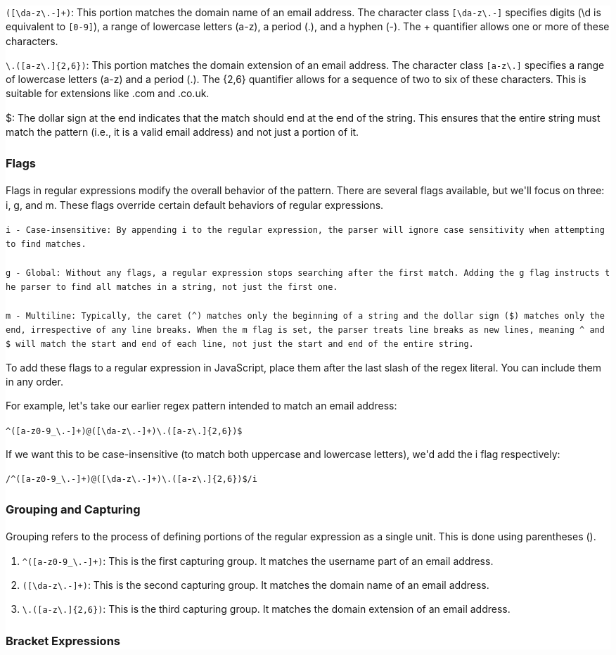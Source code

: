 `([\da-z\.-]+)`: This portion matches the domain name of an email address. The character class `[\da-z\.-]` specifies digits (\d is equivalent to `[0-9]`), a range of lowercase letters (a-z), a period (.), and a hyphen (-). The + quantifier allows one or more of these characters.

`\.([a-z\.]{2,6})`: This portion matches the domain extension of an email address. The character class `[a-z\.]` specifies a range of lowercase letters (a-z) and a period (.). The {2,6} quantifier allows for a sequence of two to six of these characters. This is suitable for extensions like .com and .co.uk.

$: The dollar sign at the end indicates that the match should end at the end of the string. This ensures that the entire string must match the pattern (i.e., it is a valid email address) and not just a portion of it.

### Flags

Flags in regular expressions modify the overall behavior of the pattern. There are several flags available, but we'll focus on three: i, g, and m. These flags override certain default behaviors of regular expressions.

    i - Case-insensitive: By appending i to the regular expression, the parser will ignore case sensitivity when attempting to find matches.

    g - Global: Without any flags, a regular expression stops searching after the first match. Adding the g flag instructs the parser to find all matches in a string, not just the first one.

    m - Multiline: Typically, the caret (^) matches only the beginning of a string and the dollar sign ($) matches only the end, irrespective of any line breaks. When the m flag is set, the parser treats line breaks as new lines, meaning ^ and $ will match the start and end of each line, not just the start and end of the entire string.

To add these flags to a regular expression in JavaScript, place them after the last slash of the regex literal. You can include them in any order.

For example, let's take our earlier regex pattern intended to match an email address:

`^([a-z0-9_\.-]+)@([\da-z\.-]+)\.([a-z\.]{2,6})$`

If we want this to be case-insensitive (to match both uppercase and lowercase letters), we'd add the i flag respectively:

`/^([a-z0-9_\.-]+)@([\da-z\.-]+)\.([a-z\.]{2,6})$/i`

### Grouping and Capturing

Grouping refers to the process of defining portions of the regular expression as a single unit. This is done using parentheses ().

1. `^([a-z0-9_\.-]+)`: This is the first capturing group. It matches the username part of an email address. 

2. `([\da-z\.-]+)`: This is the second capturing group. It matches the domain name of an email address. 

3. `\.([a-z\.]{2,6})`: This is the third capturing group. It matches the domain extension of an email address.

### Bracket Expressions
